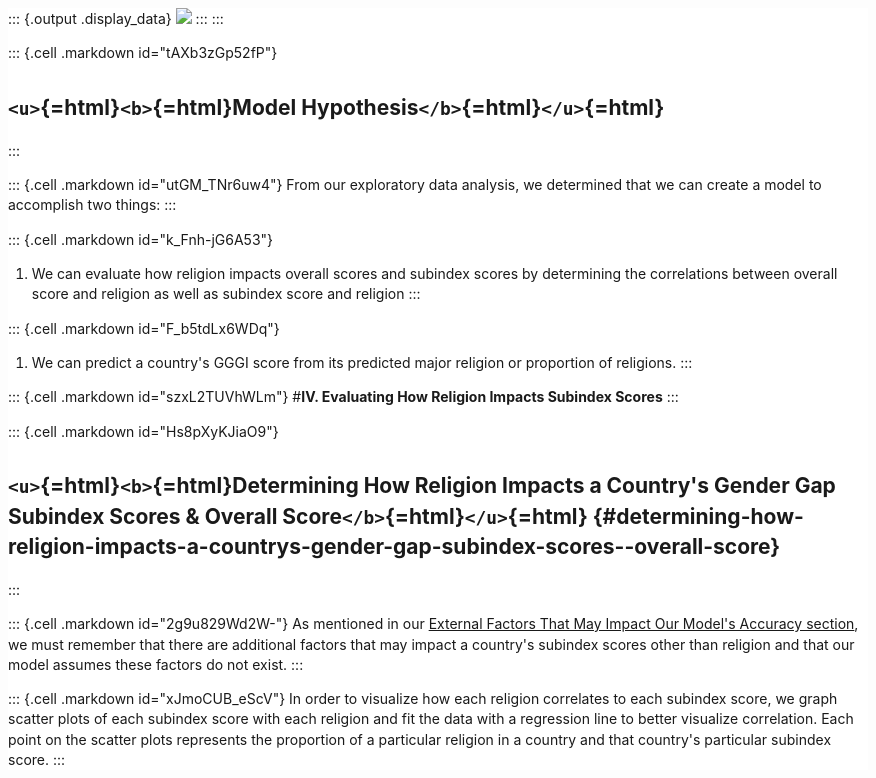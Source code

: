 ::: {.output .display_data}
![](vertopal_1269b5fc497e40f7bacf0eda94063a15/368e5f90616bb4529910e99aed3c14c756d9a6e3.png)
:::
:::

::: {.cell .markdown id="tAXb3zGp52fP"}
## `<u>`{=html}`<b>`{=html}Model Hypothesis`</b>`{=html}`</u>`{=html}
:::

::: {.cell .markdown id="utGM_TNr6uw4"}
From our exploratory data analysis, we determined that we can create a
model to accomplish two things:
:::

::: {.cell .markdown id="k_Fnh-jG6A53"}
1.  We can evaluate how religion impacts overall scores and subindex
    scores by determining the correlations between overall score and
    religion as well as subindex score and religion
:::

::: {.cell .markdown id="F_b5tdLx6WDq"}
1.  We can predict a country\'s GGGI score from its predicted major
    religion or proportion of religions.
:::

::: {.cell .markdown id="szxL2TUVhWLm"}
\#**IV. Evaluating How Religion Impacts Subindex Scores**
:::

::: {.cell .markdown id="Hs8pXyKJiaO9"}
## `<u>`{=html}`<b>`{=html}Determining How Religion Impacts a Country\'s Gender Gap Subindex Scores & Overall Score`</b>`{=html}`</u>`{=html} {#determining-how-religion-impacts-a-countrys-gender-gap-subindex-scores--overall-score}
:::

::: {.cell .markdown id="2g9u829Wd2W-"}
As mentioned in our [External Factors That May Impact Our Model\'s
Accuracy section](#external_factors), we must remember that there are
additional factors that may impact a country\'s subindex scores other
than religion and that our model assumes these factors do not exist.
:::

::: {.cell .markdown id="xJmoCUB_eScV"}
In order to visualize how each religion correlates to each subindex
score, we graph scatter plots of each subindex score with each religion
and fit the data with a regression line to better visualize correlation.
Each point on the scatter plots represents the proportion of a
particular religion in a country and that country\'s particular subindex
score.
:::
